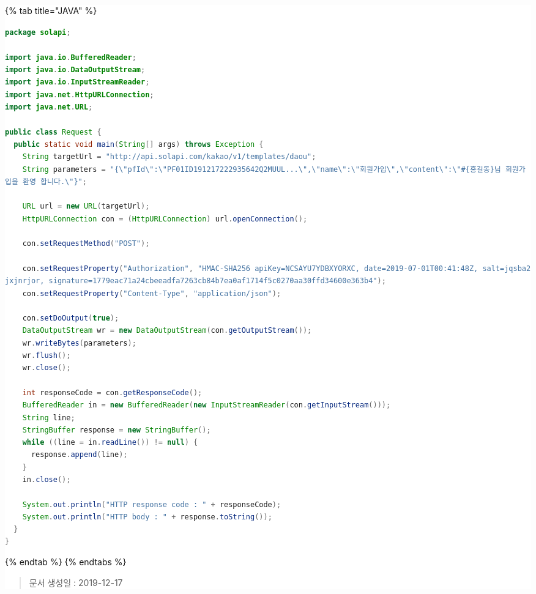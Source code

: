 {% tab title="JAVA" %}
```java
package solapi;

import java.io.BufferedReader;
import java.io.DataOutputStream;
import java.io.InputStreamReader;
import java.net.HttpURLConnection;
import java.net.URL;

public class Request {
  public static void main(String[] args) throws Exception {
    String targetUrl = "http://api.solapi.com/kakao/v1/templates/daou";
    String parameters = "{\"pfId\":\"PF01ID191217222935642Q2MUUL...\",\"name\":\"회원가입\",\"content\":\"#{홍길동}님 회원가입을 환영 합니다.\"}";

    URL url = new URL(targetUrl);
    HttpURLConnection con = (HttpURLConnection) url.openConnection();

    con.setRequestMethod("POST");

    con.setRequestProperty("Authorization", "HMAC-SHA256 apiKey=NCSAYU7YDBXYORXC, date=2019-07-01T00:41:48Z, salt=jqsba2jxjnrjor, signature=1779eac71a24cbeeadfa7263cb84b7ea0af1714f5c0270aa30ffd34600e363b4");
    con.setRequestProperty("Content-Type", "application/json");

    con.setDoOutput(true);
    DataOutputStream wr = new DataOutputStream(con.getOutputStream());
    wr.writeBytes(parameters);
    wr.flush();
    wr.close();

    int responseCode = con.getResponseCode();
    BufferedReader in = new BufferedReader(new InputStreamReader(con.getInputStream()));
    String line;
    StringBuffer response = new StringBuffer();
    while ((line = in.readLine()) != null) {
      response.append(line);
    }
    in.close();

    System.out.println("HTTP response code : " + responseCode);
    System.out.println("HTTP body : " + response.toString());
  }
}
```
{% endtab %}
{% endtabs %}

> 문서 생성일 : 2019-12-17


